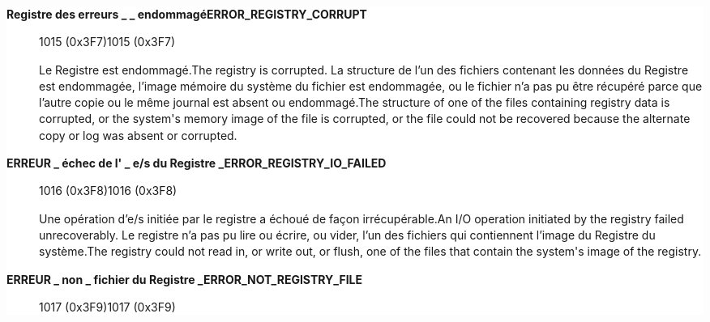 
</dt> </dl> </dd> <dt>

<span data-ttu-id="4d144-153"><span id="ERROR_REGISTRY_CORRUPT"></span><span id="error_registry_corrupt"></span>**Registre des erreurs \_ \_ endommagé**</span><span class="sxs-lookup"><span data-stu-id="4d144-153"><span id="ERROR_REGISTRY_CORRUPT"></span><span id="error_registry_corrupt"></span>**ERROR\_REGISTRY\_CORRUPT**</span></span>
</dt> <dd> <dl> <dt>

<span data-ttu-id="4d144-154">1015 (0x3F7)</span><span class="sxs-lookup"><span data-stu-id="4d144-154">1015 (0x3F7)</span></span>
</dt> <dt>



<span data-ttu-id="4d144-155">Le Registre est endommagé.</span><span class="sxs-lookup"><span data-stu-id="4d144-155">The registry is corrupted.</span></span> <span data-ttu-id="4d144-156">La structure de l’un des fichiers contenant les données du Registre est endommagée, l’image mémoire du système du fichier est endommagée, ou le fichier n’a pas pu être récupéré parce que l’autre copie ou le même journal est absent ou endommagé.</span><span class="sxs-lookup"><span data-stu-id="4d144-156">The structure of one of the files containing registry data is corrupted, or the system's memory image of the file is corrupted, or the file could not be recovered because the alternate copy or log was absent or corrupted.</span></span>


</dt> </dl> </dd> <dt>

<span data-ttu-id="4d144-157"><span id="ERROR_REGISTRY_IO_FAILED"></span><span id="error_registry_io_failed"></span>**ERREUR \_ échec de l' \_ e/s du Registre \_**</span><span class="sxs-lookup"><span data-stu-id="4d144-157"><span id="ERROR_REGISTRY_IO_FAILED"></span><span id="error_registry_io_failed"></span>**ERROR\_REGISTRY\_IO\_FAILED**</span></span>
</dt> <dd> <dl> <dt>

<span data-ttu-id="4d144-158">1016 (0x3F8)</span><span class="sxs-lookup"><span data-stu-id="4d144-158">1016 (0x3F8)</span></span>
</dt> <dt>



<span data-ttu-id="4d144-159">Une opération d’e/s initiée par le registre a échoué de façon irrécupérable.</span><span class="sxs-lookup"><span data-stu-id="4d144-159">An I/O operation initiated by the registry failed unrecoverably.</span></span> <span data-ttu-id="4d144-160">Le registre n’a pas pu lire ou écrire, ou vider, l’un des fichiers qui contiennent l’image du Registre du système.</span><span class="sxs-lookup"><span data-stu-id="4d144-160">The registry could not read in, or write out, or flush, one of the files that contain the system's image of the registry.</span></span>


</dt> </dl> </dd> <dt>

<span data-ttu-id="4d144-161"><span id="ERROR_NOT_REGISTRY_FILE"></span><span id="error_not_registry_file"></span>**ERREUR \_ non \_ fichier du Registre \_**</span><span class="sxs-lookup"><span data-stu-id="4d144-161"><span id="ERROR_NOT_REGISTRY_FILE"></span><span id="error_not_registry_file"></span>**ERROR\_NOT\_REGISTRY\_FILE**</span></span>
</dt> <dd> <dl> <dt>

<span data-ttu-id="4d144-162">1017 (0x3F9)</span><span class="sxs-lookup"><span data-stu-id="4d144-162">1017 (0x3F9)</span></span>
</dt> <dt>
